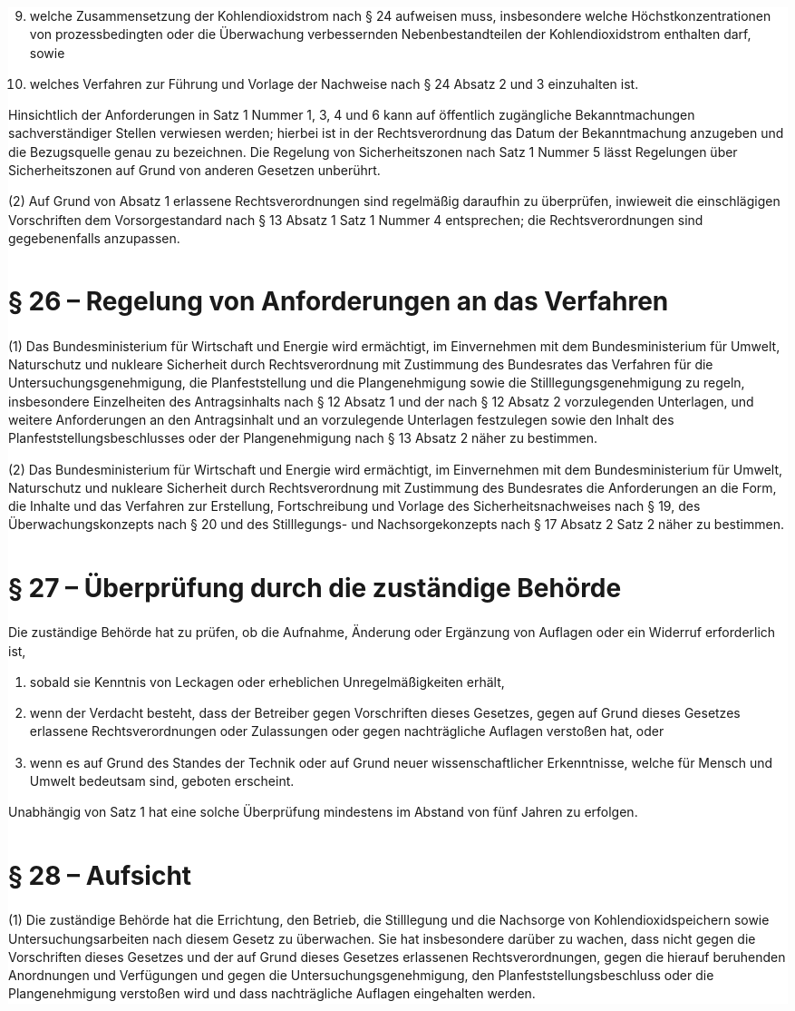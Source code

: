 9. welche Zusammensetzung der Kohlendioxidstrom nach § 24 aufweisen muss, insbesondere welche Höchstkonzentrationen von prozessbedingten oder die Überwachung verbessernden Nebenbestandteilen der Kohlendioxidstrom enthalten darf, sowie

10. welches Verfahren zur Führung und Vorlage der Nachweise nach § 24 Absatz 2 und 3 einzuhalten ist.

Hinsichtlich der Anforderungen in Satz 1 Nummer 1, 3, 4 und 6 kann auf öffentlich zugängliche Bekanntmachungen sachverständiger Stellen verwiesen werden; hierbei ist in der Rechtsverordnung das Datum der Bekanntmachung anzugeben und die Bezugsquelle genau zu bezeichnen. Die Regelung von Sicherheitszonen nach Satz 1 Nummer 5 lässt Regelungen über Sicherheitszonen auf Grund von anderen Gesetzen unberührt.

(2) Auf Grund von Absatz 1 erlassene Rechtsverordnungen sind regelmäßig daraufhin zu überprüfen, inwieweit die einschlägigen Vorschriften dem Vorsorgestandard nach § 13 Absatz 1 Satz 1 Nummer 4 entsprechen; die Rechtsverordnungen sind gegebenenfalls anzupassen.

# § 26 – Regelung von Anforderungen an das Verfahren

(1) Das Bundesministerium für Wirtschaft und Energie wird ermächtigt, im Einvernehmen mit dem Bundesministerium für Umwelt, Naturschutz und nukleare Sicherheit durch Rechtsverordnung mit Zustimmung des Bundesrates das Verfahren für die Untersuchungsgenehmigung, die Planfeststellung und die Plangenehmigung sowie die Stilllegungsgenehmigung zu regeln, insbesondere Einzelheiten des Antragsinhalts nach § 12 Absatz 1 und der nach § 12 Absatz 2 vorzulegenden Unterlagen, und weitere Anforderungen an den Antragsinhalt und an vorzulegende Unterlagen festzulegen sowie den Inhalt des Planfeststellungsbeschlusses oder der Plangenehmigung nach § 13 Absatz 2 näher zu bestimmen.

(2) Das Bundesministerium für Wirtschaft und Energie wird ermächtigt, im Einvernehmen mit dem Bundesministerium für Umwelt, Naturschutz und nukleare Sicherheit durch Rechtsverordnung mit Zustimmung des Bundesrates die Anforderungen an die Form, die Inhalte und das Verfahren zur Erstellung, Fortschreibung und Vorlage des Sicherheitsnachweises nach § 19, des Überwachungskonzepts nach § 20 und des Stilllegungs- und Nachsorgekonzepts nach § 17 Absatz 2 Satz 2 näher zu bestimmen.

# § 27 – Überprüfung durch die zuständige Behörde

Die zuständige Behörde hat zu prüfen, ob die Aufnahme, Änderung oder Ergänzung von Auflagen oder ein Widerruf erforderlich ist,

1. sobald sie Kenntnis von Leckagen oder erheblichen Unregelmäßigkeiten erhält,

2. wenn der Verdacht besteht, dass der Betreiber gegen Vorschriften dieses Gesetzes, gegen auf Grund dieses Gesetzes erlassene Rechtsverordnungen oder Zulassungen oder gegen nachträgliche Auflagen verstoßen hat, oder

3. wenn es auf Grund des Standes der Technik oder auf Grund neuer wissenschaftlicher Erkenntnisse, welche für Mensch und Umwelt bedeutsam sind, geboten erscheint.

Unabhängig von Satz 1 hat eine solche Überprüfung mindestens im Abstand von fünf Jahren zu erfolgen.

# § 28 – Aufsicht

(1) Die zuständige Behörde hat die Errichtung, den Betrieb, die Stilllegung und die Nachsorge von Kohlendioxidspeichern sowie Untersuchungsarbeiten nach diesem Gesetz zu überwachen. Sie hat insbesondere darüber zu wachen, dass nicht gegen die Vorschriften dieses Gesetzes und der auf Grund dieses Gesetzes erlassenen Rechtsverordnungen, gegen die hierauf beruhenden Anordnungen und Verfügungen und gegen die Untersuchungsgenehmigung, den Planfeststellungsbeschluss oder die Plangenehmigung verstoßen wird und dass nachträgliche Auflagen eingehalten werden.
